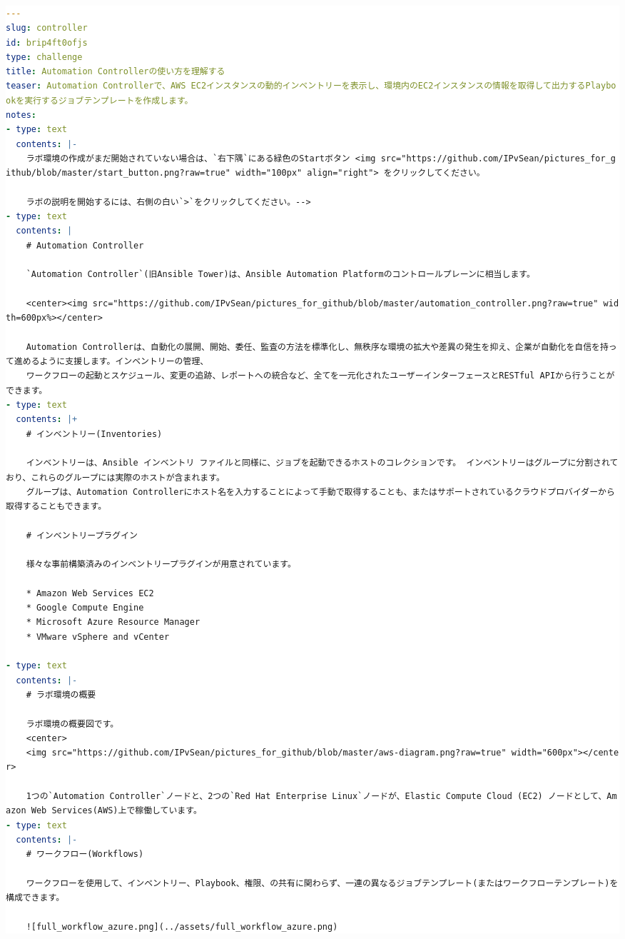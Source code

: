 ```yaml
---
slug: controller
id: brip4ft0ofjs
type: challenge
title: Automation Controllerの使い方を理解する
teaser: Automation Controllerで、AWS EC2インスタンスの動的インベントリーを表示し、環境内のEC2インスタンスの情報を取得して出力するPlaybookを実行するジョブテンプレートを作成します。
notes:
- type: text
  contents: |-
    ラボ環境の作成がまだ開始されていない場合は、`右下隅`にある緑色のStartボタン <img src="https://github.com/IPvSean/pictures_for_github/blob/master/start_button.png?raw=true" width="100px" align="right"> をクリックしてください。

    ラボの説明を開始するには、右側の白い`>`をクリックしてください。-->
- type: text
  contents: |
    # Automation Controller

    `Automation Controller`(旧Ansible Tower)は、Ansible Automation Platformのコントロールプレーンに相当します。

    <center><img src="https://github.com/IPvSean/pictures_for_github/blob/master/automation_controller.png?raw=true" width=600px%></center>

    Automation Controllerは、自動化の展開、開始、委任、監査の方法を標準化し、無秩序な環境の拡大や差異の発生を抑え、企業が自動化を自信を持って進めるように支援します。インベントリーの管理、
    ワークフローの起動とスケジュール、変更の追跡、レポートへの統合など、全てを一元化されたユーザーインターフェースとRESTful APIから行うことができます。
- type: text
  contents: |+
    # インベントリー(Inventories)

    インベントリーは、Ansible インベントリ ファイルと同様に、ジョブを起動できるホストのコレクションです。 インベントリーはグループに分割されており、これらのグループには実際のホストが含まれます。
    グループは、Automation Controllerにホスト名を入力することによって手動で取得することも、またはサポートされているクラウドプロバイダーから取得することもできます。

    # インベントリープラグイン

    様々な事前構築済みのインベントリープラグインが用意されています。

    * Amazon Web Services EC2
    * Google Compute Engine
    * Microsoft Azure Resource Manager
    * VMware vSphere and vCenter

- type: text
  contents: |-
    # ラボ環境の概要

    ラボ環境の概要図です。
    <center>
    <img src="https://github.com/IPvSean/pictures_for_github/blob/master/aws-diagram.png?raw=true" width="600px"></center>

    1つの`Automation Controller`ノードと、2つの`Red Hat Enterprise Linux`ノードが、Elastic Compute Cloud (EC2) ノードとして、Amazon Web Services(AWS)上で稼働しています。
- type: text
  contents: |-
    # ワークフロー(Workflows)

    ワークフローを使用して、インベントリー、Playbook、権限、の共有に関わらず、一連の異なるジョブテンプレート(またはワークフローテンプレート)を構成できます。

    ![full_workflow_azure.png](../assets/full_workflow_azure.png)

```